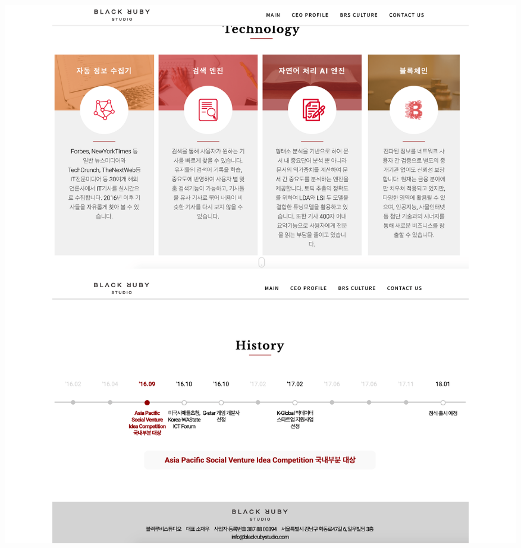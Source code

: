 <p align="center"><img src="./ver1/main_4.png" align="center" width="700"></p>
<p align="center"><img src="./ver1/main_5.png" align="center" width="700"></p>
